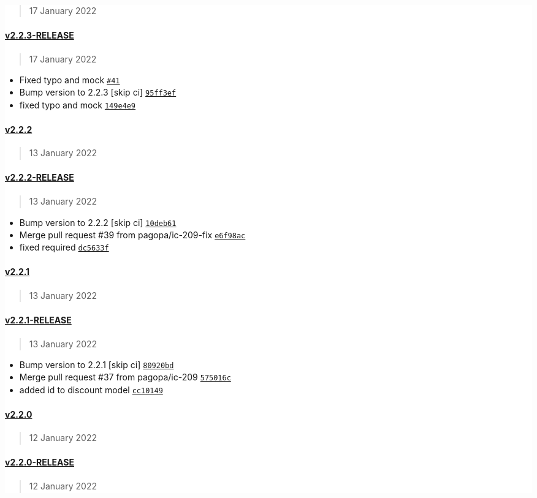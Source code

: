 > 17 January 2022

#### [v2.2.3-RELEASE](https://github.com/pagopa/io-functions-cgn-operator-search/compare/v2.2.2...v2.2.3-RELEASE)

> 17 January 2022

- Fixed typo and mock [`#41`](https://github.com/pagopa/io-functions-cgn-operator-search/pull/41)
- Bump version to 2.2.3 [skip ci] [`95ff3ef`](https://github.com/pagopa/io-functions-cgn-operator-search/commit/95ff3ef31c6ff24107793585a78837a26c8901e5)
- fixed typo and mock [`149e4e9`](https://github.com/pagopa/io-functions-cgn-operator-search/commit/149e4e9f5d6e9214470bc65e942024e09b92b9d8)

#### [v2.2.2](https://github.com/pagopa/io-functions-cgn-operator-search/compare/v2.2.2-RELEASE...v2.2.2)

> 13 January 2022

#### [v2.2.2-RELEASE](https://github.com/pagopa/io-functions-cgn-operator-search/compare/v2.2.1...v2.2.2-RELEASE)

> 13 January 2022

- Bump version to 2.2.2 [skip ci] [`10deb61`](https://github.com/pagopa/io-functions-cgn-operator-search/commit/10deb61ffc0c922a6269e624537cc450677a75b2)
- Merge pull request #39 from pagopa/ic-209-fix [`e6f98ac`](https://github.com/pagopa/io-functions-cgn-operator-search/commit/e6f98acefcada6b0ac181f259cbc53ec25de9f73)
- fixed required [`dc5633f`](https://github.com/pagopa/io-functions-cgn-operator-search/commit/dc5633f184c4b59ac6aab104ab53b0c9112d32b8)

#### [v2.2.1](https://github.com/pagopa/io-functions-cgn-operator-search/compare/v2.2.1-RELEASE...v2.2.1)

> 13 January 2022

#### [v2.2.1-RELEASE](https://github.com/pagopa/io-functions-cgn-operator-search/compare/v2.2.0...v2.2.1-RELEASE)

> 13 January 2022

- Bump version to 2.2.1 [skip ci] [`80920bd`](https://github.com/pagopa/io-functions-cgn-operator-search/commit/80920bdbcd702dc776c77c79299c064f0429c68f)
- Merge pull request #37 from pagopa/ic-209 [`575016c`](https://github.com/pagopa/io-functions-cgn-operator-search/commit/575016c659450cb874ec97a4ee1165593b5f2950)
- added id to discount model [`cc10149`](https://github.com/pagopa/io-functions-cgn-operator-search/commit/cc10149f675094ba0269d0b8927f5bb2e51f524c)

#### [v2.2.0](https://github.com/pagopa/io-functions-cgn-operator-search/compare/v2.2.0-RELEASE...v2.2.0)

> 12 January 2022

#### [v2.2.0-RELEASE](https://github.com/pagopa/io-functions-cgn-operator-search/compare/v2.1.3...v2.2.0-RELEASE)

> 12 January 2022
